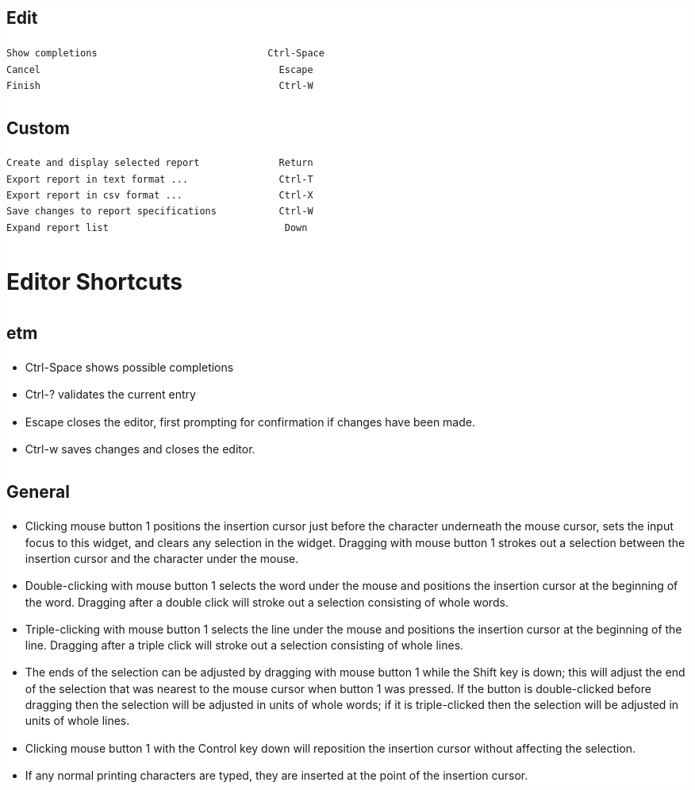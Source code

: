 ## Edit

    Show completions                              Ctrl-Space
    Cancel                                          Escape
    Finish                                          Ctrl-W

## Custom

    Create and display selected report              Return
    Export report in text format ...                Ctrl-T
    Export report in csv format ...                 Ctrl-X
    Save changes to report specifications           Ctrl-W
    Expand report list                               Down

# Editor Shortcuts

## etm

- Ctrl-Space shows possible completions

- Ctrl-? validates the current entry

- Escape closes the editor, first prompting for confirmation if changes have been made.

- Ctrl-w saves changes and closes the editor.

## General

- Clicking mouse button 1 positions the insertion cursor just before the character underneath the mouse cursor, sets the input focus to this widget, and clears any selection in the widget. Dragging with mouse button 1 strokes out a selection between the insertion cursor and the character under the mouse.

- Double-clicking with mouse button 1 selects the word under the mouse and positions the insertion cursor at the beginning of the word. Dragging after a double click will stroke out a selection consisting of whole words.

- Triple-clicking with mouse button 1 selects the line under the mouse and positions the insertion cursor at the beginning of the line. Dragging after a triple click will stroke out a selection consisting of whole lines.

- The ends of the selection can be adjusted by dragging with mouse button 1 while the Shift key is down; this will adjust the end of the selection that was nearest to the mouse cursor when button 1 was pressed. If the button is double-clicked before dragging then the selection will be adjusted in units of whole words; if it is triple-clicked then the selection will be adjusted in units of whole lines.

- Clicking mouse button 1 with the Control key down will reposition the insertion cursor without affecting the selection.

- If any normal printing characters are typed, they are inserted at the point of the insertion cursor.
